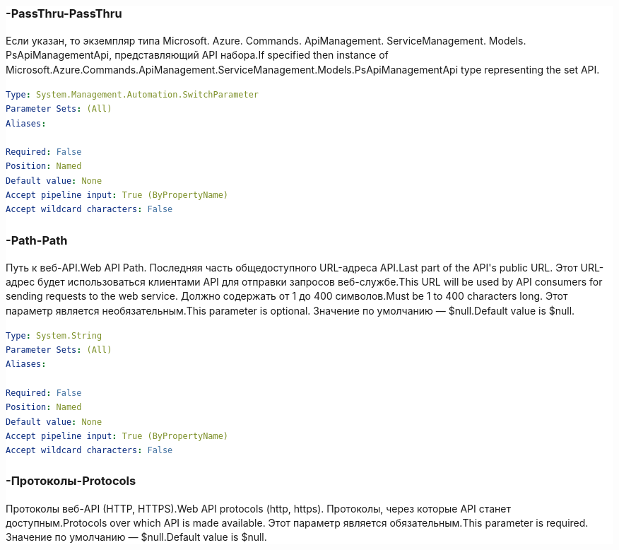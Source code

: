 ### <span data-ttu-id="9f7d6-143">-PassThru</span><span class="sxs-lookup"><span data-stu-id="9f7d6-143">-PassThru</span></span>
<span data-ttu-id="9f7d6-144">Если указан, то экземпляр типа Microsoft. Azure. Commands. ApiManagement. ServiceManagement. Models. PsApiManagementApi, представляющий API набора.</span><span class="sxs-lookup"><span data-stu-id="9f7d6-144">If specified then instance of Microsoft.Azure.Commands.ApiManagement.ServiceManagement.Models.PsApiManagementApi type representing the set API.</span></span>

```yaml
Type: System.Management.Automation.SwitchParameter
Parameter Sets: (All)
Aliases:

Required: False
Position: Named
Default value: None
Accept pipeline input: True (ByPropertyName)
Accept wildcard characters: False
```

### <span data-ttu-id="9f7d6-145">-Path</span><span class="sxs-lookup"><span data-stu-id="9f7d6-145">-Path</span></span>
<span data-ttu-id="9f7d6-146">Путь к веб-API.</span><span class="sxs-lookup"><span data-stu-id="9f7d6-146">Web API Path.</span></span>
<span data-ttu-id="9f7d6-147">Последняя часть общедоступного URL-адреса API.</span><span class="sxs-lookup"><span data-stu-id="9f7d6-147">Last part of the API's public URL.</span></span>
<span data-ttu-id="9f7d6-148">Этот URL-адрес будет использоваться клиентами API для отправки запросов веб-службе.</span><span class="sxs-lookup"><span data-stu-id="9f7d6-148">This URL will be used by API consumers for sending requests to the web service.</span></span>
<span data-ttu-id="9f7d6-149">Должно содержать от 1 до 400 символов.</span><span class="sxs-lookup"><span data-stu-id="9f7d6-149">Must be 1 to 400 characters long.</span></span>
<span data-ttu-id="9f7d6-150">Этот параметр является необязательным.</span><span class="sxs-lookup"><span data-stu-id="9f7d6-150">This parameter is optional.</span></span>
<span data-ttu-id="9f7d6-151">Значение по умолчанию — $null.</span><span class="sxs-lookup"><span data-stu-id="9f7d6-151">Default value is $null.</span></span>

```yaml
Type: System.String
Parameter Sets: (All)
Aliases:

Required: False
Position: Named
Default value: None
Accept pipeline input: True (ByPropertyName)
Accept wildcard characters: False
```

### <span data-ttu-id="9f7d6-152">-Протоколы</span><span class="sxs-lookup"><span data-stu-id="9f7d6-152">-Protocols</span></span>
<span data-ttu-id="9f7d6-153">Протоколы веб-API (HTTP, HTTPS).</span><span class="sxs-lookup"><span data-stu-id="9f7d6-153">Web API protocols (http, https).</span></span>
<span data-ttu-id="9f7d6-154">Протоколы, через которые API станет доступным.</span><span class="sxs-lookup"><span data-stu-id="9f7d6-154">Protocols over which API is made available.</span></span>
<span data-ttu-id="9f7d6-155">Этот параметр является обязательным.</span><span class="sxs-lookup"><span data-stu-id="9f7d6-155">This parameter is required.</span></span>
<span data-ttu-id="9f7d6-156">Значение по умолчанию — $null.</span><span class="sxs-lookup"><span data-stu-id="9f7d6-156">Default value is $null.</span></span>
